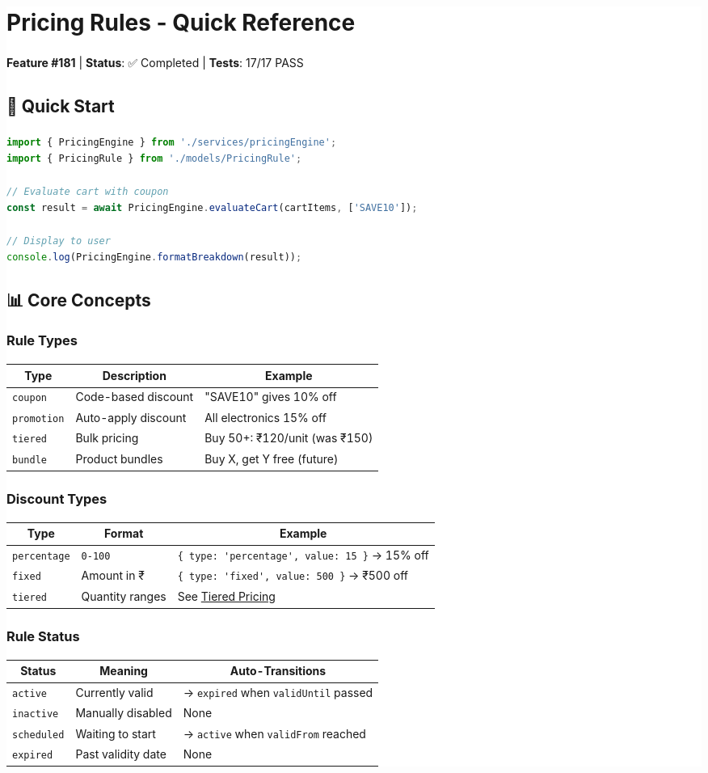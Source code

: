 # Pricing Rules - Quick Reference

**Feature #181** | **Status**: ✅ Completed | **Tests**: 17/17 PASS

## 🚀 Quick Start

```typescript
import { PricingEngine } from './services/pricingEngine';
import { PricingRule } from './models/PricingRule';

// Evaluate cart with coupon
const result = await PricingEngine.evaluateCart(cartItems, ['SAVE10']);

// Display to user
console.log(PricingEngine.formatBreakdown(result));
```

## 📊 Core Concepts

### Rule Types

| Type        | Description         | Example                       |
| ----------- | ------------------- | ----------------------------- |
| `coupon`    | Code-based discount | "SAVE10" gives 10% off        |
| `promotion` | Auto-apply discount | All electronics 15% off       |
| `tiered`    | Bulk pricing        | Buy 50+: ₹120/unit (was ₹150) |
| `bundle`    | Product bundles     | Buy X, get Y free (future)    |

### Discount Types

| Type         | Format          | Example                                       |
| ------------ | --------------- | --------------------------------------------- |
| `percentage` | `0-100`         | `{ type: 'percentage', value: 15 }` → 15% off |
| `fixed`      | Amount in ₹     | `{ type: 'fixed', value: 500 }` → ₹500 off    |
| `tiered`     | Quantity ranges | See [Tiered Pricing](#tiered-pricing)         |

### Rule Status

| Status      | Meaning            | Auto-Transitions                     |
| ----------- | ------------------ | ------------------------------------ |
| `active`    | Currently valid    | → `expired` when `validUntil` passed |
| `inactive`  | Manually disabled  | None                                 |
| `scheduled` | Waiting to start   | → `active` when `validFrom` reached  |
| `expired`   | Past validity date | None                                 |
